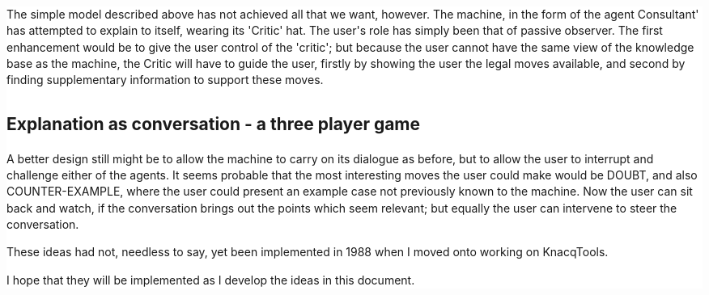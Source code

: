 The simple model described above has not achieved all that we want,
however. The machine, in the form of the agent Consultant' has attempted
to explain to itself, wearing its 'Critic' hat. The user's role has
simply been that of passive observer. The first enhancement would be to
give the user control of the 'critic'; but because the user cannot have
the same view of the knowledge base as the machine, the Critic will have
to guide the user, firstly by showing the user the legal moves
available, and second by finding supplementary information to support
these moves.

Explanation as conversation - a three player game
--------------------------------------------------

A better design still might be to allow the machine to carry on its
dialogue as before, but to allow the user to interrupt and challenge
either of the agents. It seems probable that the most interesting moves
the user could make would be DOUBT, and also COUNTER-EXAMPLE, where the
user could present an example case not previously known to the machine.
Now the user can sit back and watch, if the conversation brings out the
points which seem relevant; but equally the user can intervene to steer
the conversation.

These ideas had not, needless to say, yet been implemented in 1988 when
I moved onto working on KnacqTools.

I hope that they will be implemented as I develop the ideas in this
document.
